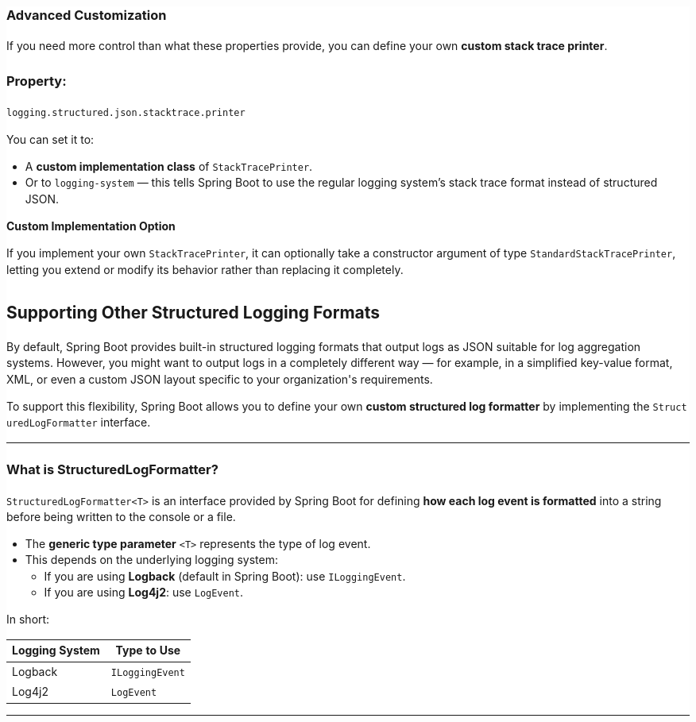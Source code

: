 
### **Advanced Customization**

If you need more control than what these properties provide, you can define your own **custom stack trace printer**.

### **Property:**

```
logging.structured.json.stacktrace.printer
```

You can set it to:

- A **custom implementation class** of `StackTracePrinter`.
- Or to `logging-system` — this tells Spring Boot to use the regular logging system’s stack trace format instead of structured JSON.

**Custom Implementation Option**

If you implement your own `StackTracePrinter`, it can optionally take a constructor argument of type `StandardStackTracePrinter`, letting you extend or modify its behavior rather than replacing it completely.

## **Supporting Other Structured Logging Formats**

By default, Spring Boot provides built-in structured logging formats that output logs as JSON suitable for log aggregation systems. However, you might want to output logs in a completely different way — for example, in a simplified key-value format, XML, or even a custom JSON layout specific to your organization's requirements.

To support this flexibility, Spring Boot allows you to define your own **custom structured log formatter** by implementing the `StructuredLogFormatter` interface.

---

### **What is StructuredLogFormatter?**

`StructuredLogFormatter<T>` is an interface provided by Spring Boot for defining **how each log event is formatted** into a string before being written to the console or a file.

- The **generic type parameter** `<T>` represents the type of log event.
- This depends on the underlying logging system:
    - If you are using **Logback** (default in Spring Boot): use `ILoggingEvent`.
    - If you are using **Log4j2**: use `LogEvent`.

In short:

| Logging System | Type to Use |
| --- | --- |
| Logback | `ILoggingEvent` |
| Log4j2 | `LogEvent` |

---
